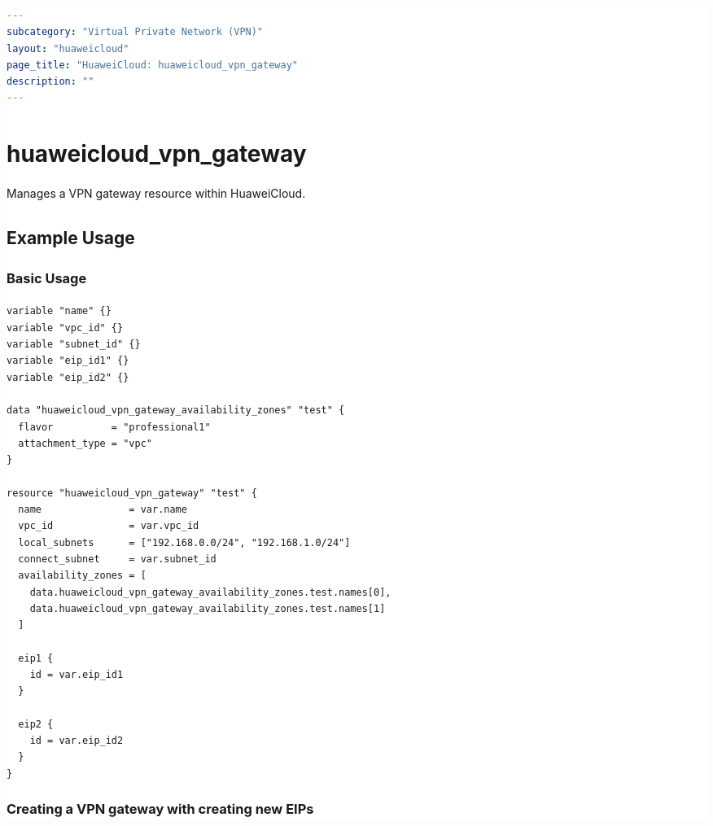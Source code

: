 ```yaml
---
subcategory: "Virtual Private Network (VPN)"
layout: "huaweicloud"
page_title: "HuaweiCloud: huaweicloud_vpn_gateway"
description: ""
---
```


# huaweicloud_vpn_gateway

Manages a VPN gateway resource within HuaweiCloud.

## Example Usage

### Basic Usage

```hcl
variable "name" {}
variable "vpc_id" {}
variable "subnet_id" {}
variable "eip_id1" {}
variable "eip_id2" {}

data "huaweicloud_vpn_gateway_availability_zones" "test" {
  flavor          = "professional1"
  attachment_type = "vpc"
}

resource "huaweicloud_vpn_gateway" "test" {
  name               = var.name
  vpc_id             = var.vpc_id
  local_subnets      = ["192.168.0.0/24", "192.168.1.0/24"]
  connect_subnet     = var.subnet_id
  availability_zones = [
    data.huaweicloud_vpn_gateway_availability_zones.test.names[0],
    data.huaweicloud_vpn_gateway_availability_zones.test.names[1]
  ]

  eip1 {
    id = var.eip_id1
  }

  eip2 {
    id = var.eip_id2
  }
}
```

### Creating a VPN gateway with creating new EIPs
